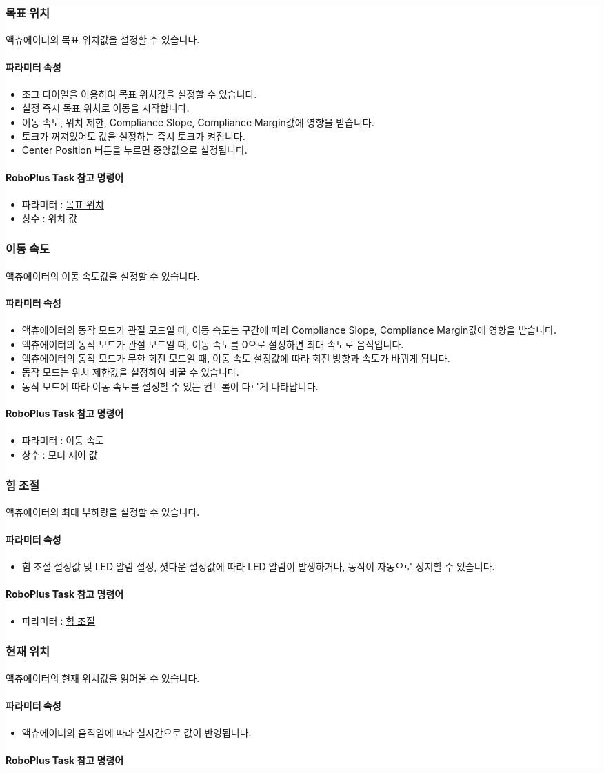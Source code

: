 ### 목표 위치

액츄에이터의 목표 위치값을 설정할 수 있습니다.

#### 파라미터 속성

- 조그 다이얼을 이용하여 목표 위치값을 설정할 수 있습니다.
- 설정 즉시 목표 위치로 이동을 시작합니다.
- 이동 속도, 위치 제한, Compliance Slope, Compliance Margin값에 영향을 받습니다.
- 토크가 꺼져있어도 값을 설정하는 즉시 토크가 켜집니다.
- Center Position 버튼을 누르면 중앙값으로 설정됩니다.

####  RoboPlus Task 참고 명령어

- 파라미터 : [목표 위치]
- 상수 : 위치 값

### 이동 속도

액츄에이터의 이동 속도값을 설정할 수 있습니다.

#### 파라미터 속성

- 액츄에이터의 동작 모드가 관절 모드일 때, 이동 속도는 구간에 따라 Compliance Slope, Compliance Margin값에 영향을 받습니다.
- 액츄에이터의 동작 모드가 관절 모드일 때, 이동 속도를 0으로 설정하면 최대 속도로 움직입니다.
- 액츄에이터의 동작 모드가 무한 회전 모드일 때, 이동 속도 설정값에 따라 회전 방향과 속도가 바뀌게 됩니다.
- 동작 모드는 위치 제한값을 설정하여 바꿀 수 있습니다.
- 동작 모드에 따라 이동 속도를 설정할 수 있는 컨트롤이 다르게 나타납니다.

#### RoboPlus Task 참고 명령어

- 파라미터 : [이동 속도]
- 상수 : 모터 제어 값

### 힘 조절

액츄에이터의 최대 부하량을 설정할 수 있습니다.

#### 파라미터 속성

- 힘 조절 설정값 및 LED 알람 설정, 셧다운 설정값에 따라 LED 알람이 발생하거나, 동작이 자동으로 정지할 수 있습니다.

#### RoboPlus Task 참고 명령어

- 파라미터 : [힘 조절]

### 현재 위치

액츄에이터의 현재 위치값을 읽어올 수 있습니다.

#### 파라미터 속성

- 액츄에이터의 움직임에 따라 실시간으로 값이 반영됩니다.

#### RoboPlus Task 참고 명령어


[ID 바꾸기]: ???
[동작모드 바꾸기]: ???
[온도]: ???
[전압]: ???
[모터 켜기]: ???
[LED]: ???
[Margin]: ???
[Slope]: ???
[목표 위치]: ???
[이동 속도]: ???
[힘 조절]: ???
[현재 위치]: ???
[현재 속도]: ???
[현재 하중]: ???
[전압]: ???
[온도]: ???
[움직임 유무]: ???
[소모 전류량]: ???